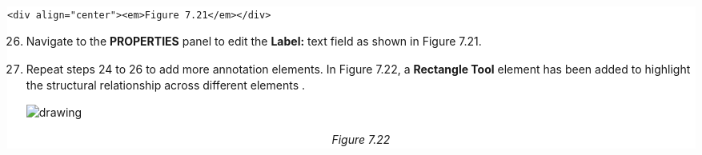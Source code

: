     <div align="center"><em>Figure 7.21</em></div>

26. Navigate to the **PROPERTIES** panel to edit the **Label:** text field as shown in Figure 7.21. 

27. Repeat steps 24 to 26 to add more annotation elements. In Figure 7.22, a **Rectangle Tool** element has been added to highlight the structural relationship across different elements .

    ![drawing](../images/img_chapter7/7.22.png)

    <div align="center"><em>Figure 7.22</em></div>